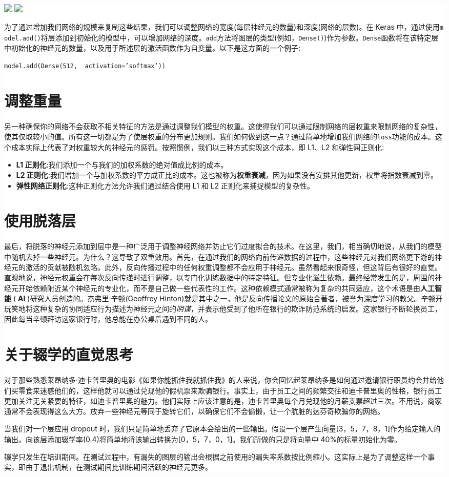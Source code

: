 ![](Images/b6d1ddb0-1ab8-46e3-936e-8690f653ea00.png) ![](Images/a153a0d8-4f37-47d0-bcfa-ef6e702f760d.png)

为了通过增加我们网络的规模来复制这些结果，我们可以调整网络的宽度(每层神经元的数量)和深度(网络的层数)。在 Keras 中，通过使用`model.add()`将层添加到初始化的模型中，可以增加网络的深度。`add`方法将图层的类型(例如，`Dense()`)作为参数。`Dense`函数将在该特定层中初始化的神经元的数量，以及用于所述层的激活函数作为自变量。以下是这方面的一个例子:

```
model.add(Dense(512,  activation=’softmax’))
```

<link href="Styles/Style00.css" rel="stylesheet" type="text/css"> <link href="Styles/Style01.css" rel="stylesheet" type="text/css"> <link href="Styles/Style02.css" rel="stylesheet" type="text/css"> <link href="Styles/Style03.css" rel="stylesheet" type="text/css">     

# 调整重量

另一种确保你的网络不会获取不相关特征的方法是通过调整我们模型的权重。这使得我们可以通过限制网络的层权重来限制网络的复杂性，使其仅取较小的值。所有这一切都是为了使层权重的分布更加规则。我们如何做到这一点？通过简单地增加我们网络的`loss`功能的成本。这个成本实际上代表了对权重较大的神经元的惩罚。按照惯例，我们以三种方式实现这个成本，即 L1、L2 和弹性网正则化:

*   **L1 正则化**:我们添加一个与我们的加权系数的绝对值成比例的成本。
*   **L2 正则化**:我们增加一个与加权系数的平方成正比的成本。这也被称为**权重衰减**，因为如果没有安排其他更新，权重将指数衰减到零。
*   **弹性网络正则化**:这种正则化方法允许我们通过结合使用 L1 和 L2 正则化来捕捉模型的复杂性。

<link href="Styles/Style00.css" rel="stylesheet" type="text/css"> <link href="Styles/Style01.css" rel="stylesheet" type="text/css"> <link href="Styles/Style02.css" rel="stylesheet" type="text/css"> <link href="Styles/Style03.css" rel="stylesheet" type="text/css">     

# 使用脱落层

最后，将脱落的神经元添加到层中是一种广泛用于调整神经网络并防止它们过度拟合的技术。在这里，我们，相当确切地说，从我们的模型中随机去掉一些神经元。为什么？这导致了双重效用。首先，在通过我们的网络向前传递数据的过程中，这些神经元对我们网络更下游的神经元的激活的贡献被随机忽略。此外，反向传播过程中的任何权重调整都不会应用于神经元。虽然看起来很奇怪，但这背后有很好的直觉。直观地说，神经元权重会在每次反向传递时进行调整，以专门化训练数据中的特定特征。但专业化滋生依赖。最终经常发生的是，周围的神经元开始依赖附近某个神经元的专业化，而不是自己做一些代表性的工作。这种依赖模式通常被称为复杂的共同适应，这个术语是由**人工智能** ( **AI** )研究人员创造的。杰弗里·辛顿(Geoffrey Hinton)就是其中之一，他是反向传播论文的原始合著者，被誉为深度学习的教父。辛顿开玩笑地将这种复杂的协同适应行为描述为神经元之间的*阴谋*，并表示他受到了他所在银行的欺诈防范系统的启发。这家银行不断轮换员工，因此每当辛顿拜访这家银行时，他总能在办公桌后遇到不同的人。

<link href="Styles/Style00.css" rel="stylesheet" type="text/css"> <link href="Styles/Style01.css" rel="stylesheet" type="text/css"> <link href="Styles/Style02.css" rel="stylesheet" type="text/css"> <link href="Styles/Style03.css" rel="stylesheet" type="text/css">     

# 关于辍学的直觉思考

对于那些熟悉莱昂纳多·迪卡普里奥的电影《如果你能抓住我就抓住我》的人来说，你会回忆起莱昂纳多是如何通过邀请银行职员约会并给他们买零食来迷惑他们的，这样他就可以通过兑现他的假机票来欺骗银行。事实上，由于员工之间的频繁交往和迪卡普里奥的性格，银行员工更加关注无关紧要的特征，如迪卡普里奥的魅力。他们实际上应该注意的是，迪卡普里奥每个月兑现他的月薪支票超过三次。不用说，商家通常不会表现得这么大方。放弃一些神经元等同于旋转它们，以确保它们不会偷懒，让一个肮脏的达芬奇欺骗你的网络。

当我们对一个层应用 dropout 时，我们只是简单地丢弃了它原本会给出的一些输出。假设一个层产生向量[3，5，7，8，1]作为给定输入的输出。向该层添加辍学率(0.4)将简单地将该输出转换为[0，5，7，0，1]。我们所做的只是将向量中 40%的标量初始化为零。

辍学只发生在培训期间。在测试过程中，有漏失的图层的输出会根据之前使用的漏失率系数按比例缩小。这实际上是为了调整这样一个事实，即由于退出机制，在测试期间比训练期间活跃的神经元更多。

<link href="Styles/Style00.css" rel="stylesheet" type="text/css"> <link href="Styles/Style01.css" rel="stylesheet" type="text/css"> <link href="Styles/Style02.css" rel="stylesheet" type="text/css"> <link href="Styles/Style03.css" rel="stylesheet" type="text/css">     
